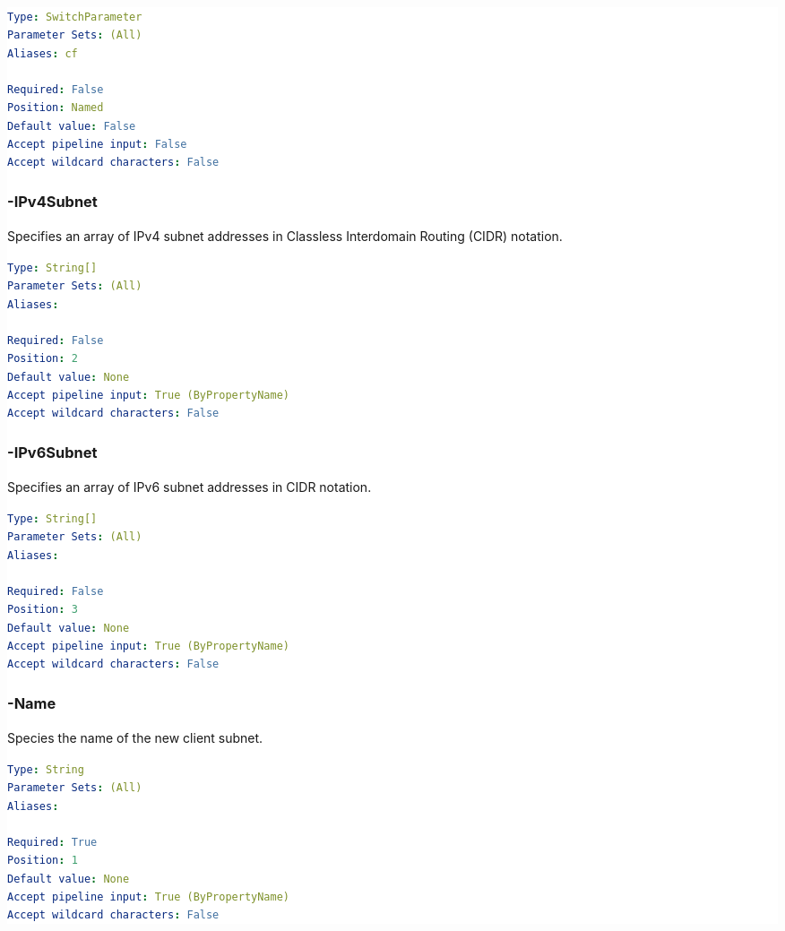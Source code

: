 ```yaml
Type: SwitchParameter
Parameter Sets: (All)
Aliases: cf

Required: False
Position: Named
Default value: False
Accept pipeline input: False
Accept wildcard characters: False
```

### -IPv4Subnet
Specifies an array of IPv4 subnet addresses in Classless Interdomain Routing (CIDR) notation.

```yaml
Type: String[]
Parameter Sets: (All)
Aliases: 

Required: False
Position: 2
Default value: None
Accept pipeline input: True (ByPropertyName)
Accept wildcard characters: False
```

### -IPv6Subnet
Specifies an array of IPv6 subnet addresses in CIDR notation.

```yaml
Type: String[]
Parameter Sets: (All)
Aliases: 

Required: False
Position: 3
Default value: None
Accept pipeline input: True (ByPropertyName)
Accept wildcard characters: False
```

### -Name
Species the name of the new client subnet.

```yaml
Type: String
Parameter Sets: (All)
Aliases: 

Required: True
Position: 1
Default value: None
Accept pipeline input: True (ByPropertyName)
Accept wildcard characters: False
```

